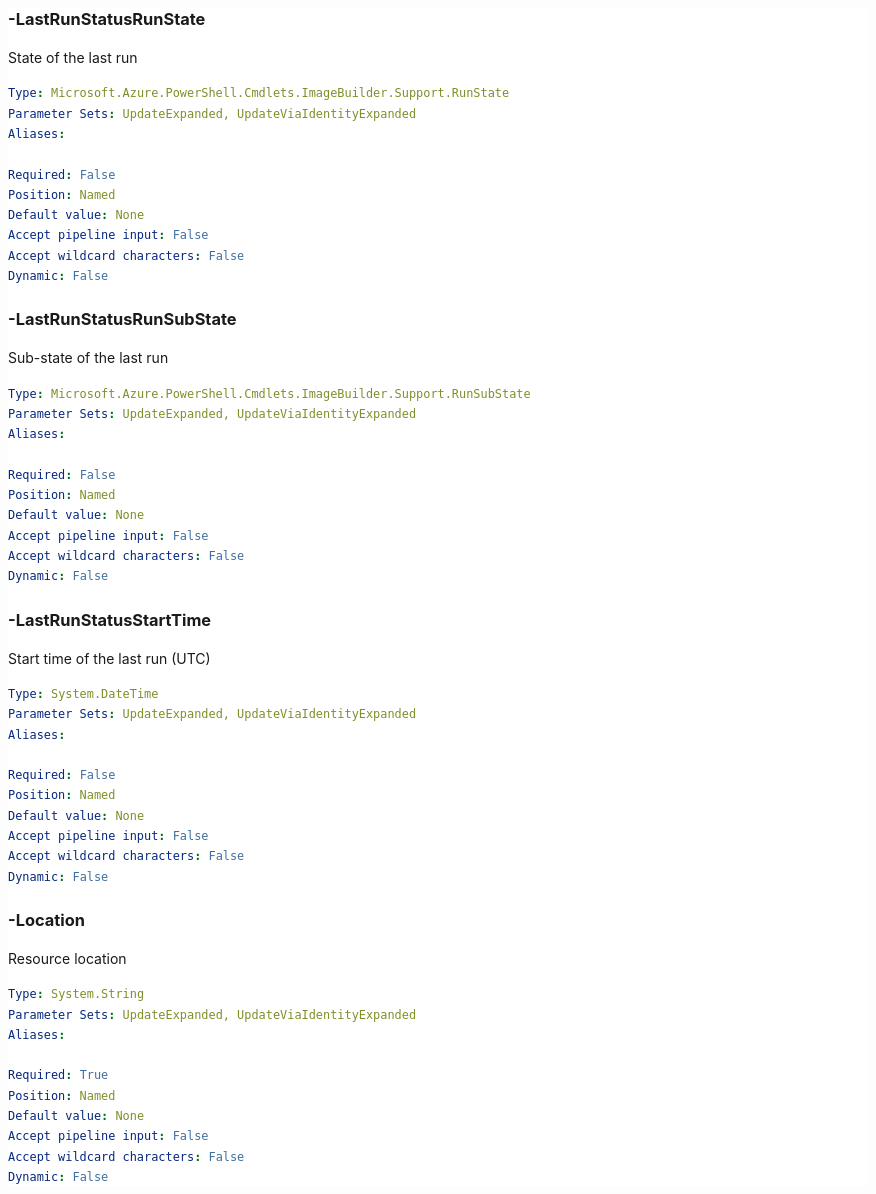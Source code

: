 ### -LastRunStatusRunState
State of the last run

```yaml
Type: Microsoft.Azure.PowerShell.Cmdlets.ImageBuilder.Support.RunState
Parameter Sets: UpdateExpanded, UpdateViaIdentityExpanded
Aliases:

Required: False
Position: Named
Default value: None
Accept pipeline input: False
Accept wildcard characters: False
Dynamic: False
```

### -LastRunStatusRunSubState
Sub-state of the last run

```yaml
Type: Microsoft.Azure.PowerShell.Cmdlets.ImageBuilder.Support.RunSubState
Parameter Sets: UpdateExpanded, UpdateViaIdentityExpanded
Aliases:

Required: False
Position: Named
Default value: None
Accept pipeline input: False
Accept wildcard characters: False
Dynamic: False
```

### -LastRunStatusStartTime
Start time of the last run (UTC)

```yaml
Type: System.DateTime
Parameter Sets: UpdateExpanded, UpdateViaIdentityExpanded
Aliases:

Required: False
Position: Named
Default value: None
Accept pipeline input: False
Accept wildcard characters: False
Dynamic: False
```

### -Location
Resource location

```yaml
Type: System.String
Parameter Sets: UpdateExpanded, UpdateViaIdentityExpanded
Aliases:

Required: True
Position: Named
Default value: None
Accept pipeline input: False
Accept wildcard characters: False
Dynamic: False
```
